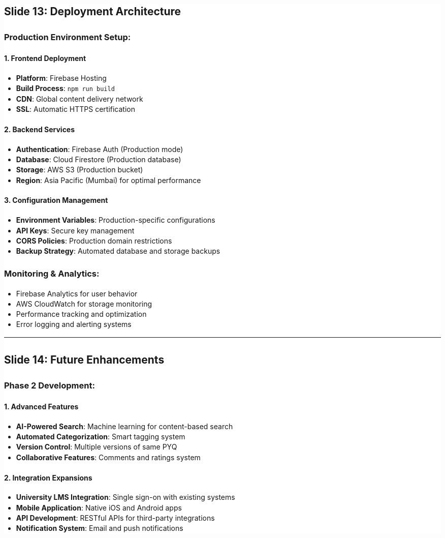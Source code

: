 
## Slide 13: Deployment Architecture

### Production Environment Setup:

#### 1. **Frontend Deployment**

- **Platform**: Firebase Hosting
- **Build Process**: `npm run build`
- **CDN**: Global content delivery network
- **SSL**: Automatic HTTPS certification

#### 2. **Backend Services**

- **Authentication**: Firebase Auth (Production mode)
- **Database**: Cloud Firestore (Production database)
- **Storage**: AWS S3 (Production bucket)
- **Region**: Asia Pacific (Mumbai) for optimal performance

#### 3. **Configuration Management**

- **Environment Variables**: Production-specific configurations
- **API Keys**: Secure key management
- **CORS Policies**: Production domain restrictions
- **Backup Strategy**: Automated database and storage backups

### Monitoring & Analytics:

- Firebase Analytics for user behavior
- AWS CloudWatch for storage monitoring
- Performance tracking and optimization
- Error logging and alerting systems

---

## Slide 14: Future Enhancements

### Phase 2 Development:

#### 1. **Advanced Features**

- **AI-Powered Search**: Machine learning for content-based search
- **Automated Categorization**: Smart tagging system
- **Version Control**: Multiple versions of same PYQ
- **Collaborative Features**: Comments and ratings system

#### 2. **Integration Expansions**

- **University LMS Integration**: Single sign-on with existing systems
- **Mobile Application**: Native iOS and Android apps
- **API Development**: RESTful APIs for third-party integrations
- **Notification System**: Email and push notifications

